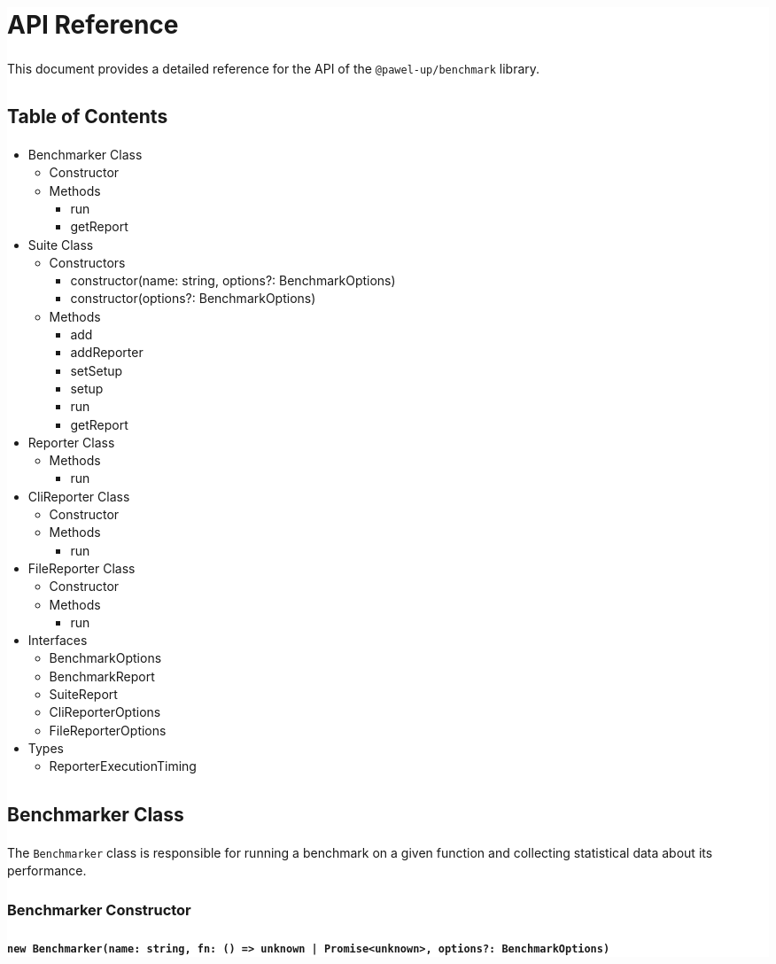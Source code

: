 # API Reference

This document provides a detailed reference for the API of the `@pawel-up/benchmark` library.

## Table of Contents

- Benchmarker Class
  - Constructor
  - Methods
    - run
    - getReport
- Suite Class
  - Constructors
    - constructor(name: string, options?: BenchmarkOptions)
    - constructor(options?: BenchmarkOptions)
  - Methods
    - add
    - addReporter
    - setSetup
    - setup
    - run
    - getReport
- Reporter Class
  - Methods
    - run
- CliReporter Class
  - Constructor
  - Methods
    - run
- FileReporter Class
  - Constructor
  - Methods
    - run
- Interfaces
  - BenchmarkOptions
  - BenchmarkReport
  - SuiteReport
  - CliReporterOptions
  - FileReporterOptions
- Types
  - ReporterExecutionTiming

## Benchmarker Class

The `Benchmarker` class is responsible for running a benchmark on a given function and collecting statistical data about its performance.

### Benchmarker Constructor

#### `new Benchmarker(name: string, fn: () => unknown | Promise<unknown>, options?: BenchmarkOptions)`

